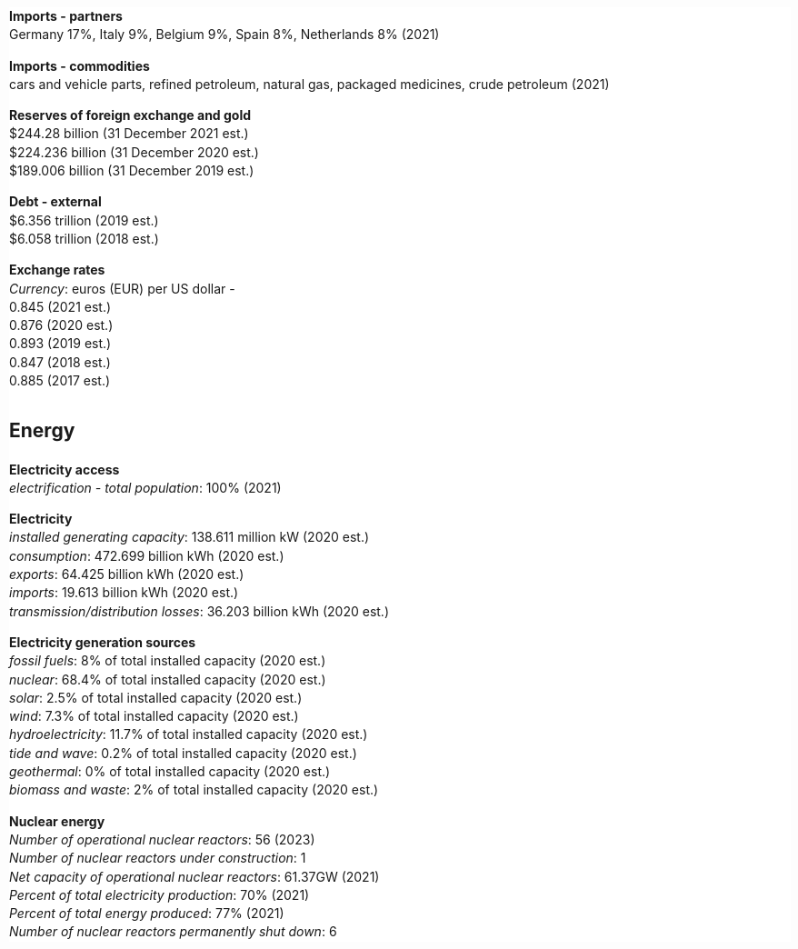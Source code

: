 **Imports - partners**<br>
Germany 17%, Italy 9%, Belgium 9%, Spain 8%, Netherlands 8% (2021)<br>

**Imports - commodities**<br>
cars and vehicle parts, refined petroleum, natural gas, packaged medicines, crude petroleum (2021)<br>

**Reserves of foreign exchange and gold**<br>
$244.28 billion (31 December 2021 est.)<br>
$224.236 billion (31 December 2020 est.)<br>
$189.006 billion (31 December 2019 est.)<br>

**Debt - external**<br>
$6.356 trillion (2019 est.)<br>
$6.058 trillion (2018 est.)<br>

**Exchange rates**<br>
_Currency_: euros (EUR) per US dollar -<br>
0.845 (2021 est.)<br>
0.876 (2020 est.)<br>
0.893 (2019 est.)<br>
0.847 (2018 est.)<br>
0.885 (2017 est.)<br>

## Energy

**Electricity access**<br>
_electrification - total population_: 100% (2021)<br>

**Electricity**<br>
_installed generating capacity_: 138.611 million kW (2020 est.)<br>
_consumption_: 472.699 billion kWh (2020 est.)<br>
_exports_: 64.425 billion kWh (2020 est.)<br>
_imports_: 19.613 billion kWh (2020 est.)<br>
_transmission/distribution losses_: 36.203 billion kWh (2020 est.)<br>

**Electricity generation sources**<br>
_fossil fuels_: 8% of total installed capacity (2020 est.)<br>
_nuclear_: 68.4% of total installed capacity (2020 est.)<br>
_solar_: 2.5% of total installed capacity (2020 est.)<br>
_wind_: 7.3% of total installed capacity (2020 est.)<br>
_hydroelectricity_: 11.7% of total installed capacity (2020 est.)<br>
_tide and wave_: 0.2% of total installed capacity (2020 est.)<br>
_geothermal_: 0% of total installed capacity (2020 est.)<br>
_biomass and waste_: 2% of total installed capacity (2020 est.)<br>

**Nuclear energy**<br>
_Number of operational nuclear reactors_: 56 (2023)<br>
_Number of nuclear reactors under construction_: 1<br>
_Net capacity of operational nuclear reactors_: 61.37GW (2021)<br>
_Percent of total electricity production_: 70% (2021)<br>
_Percent of total energy produced_: 77% (2021)<br>
_Number of nuclear reactors permanently shut down_: 6<br>
